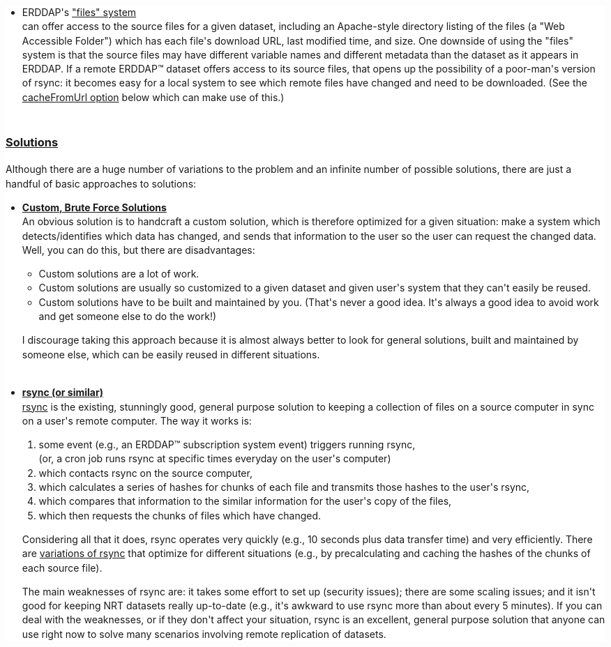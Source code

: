 *   ERDDAP's ["files" system](/erddap/files/documentation.html)  
    can offer access to the source files for a given dataset, including an Apache-style directory listing of the files (a "Web Accessible Folder") which has each file's download URL, last modified time, and size. One downside of using the "files" system is that the source files may have different variable names and different metadata than the dataset as it appears in ERDDAP. If a remote ERDDAP™ dataset offers access to its source files, that opens up the possibility of a poor-man's version of rsync: it becomes easy for a local system to see which remote files have changed and need to be downloaded. (See the [cacheFromUrl option](#RemoteReplicationOfDatasets_cacheFromUrl) below which can make use of this.)  
     

### [Solutions](#RemoteReplicationOfDatasets_Solutions)

Although there are a huge number of variations to the problem and an infinite number of possible solutions, there are just a handful of basic approaches to solutions:

*   [**Custom, Brute Force Solutions**](#RemoteReplicationOfDatasets_Custom)  
    An obvious solution is to handcraft a custom solution, which is therefore optimized for a given situation: make a system which detects/identifies which data has changed, and sends that information to the user so the user can request the changed data. Well, you can do this, but there are disadvantages:
    
    *   Custom solutions are a lot of work.
    *   Custom solutions are usually so customized to a given dataset and given user's system that they can't easily be reused.
    *   Custom solutions have to be built and maintained by you. (That's never a good idea. It's always a good idea to avoid work and get someone else to do the work!)
    
    I discourage taking this approach because it is almost always better to look for general solutions, built and maintained by someone else, which can be easily reused in different situations.  
     
*   [**rsync (or similar)**](#RemoteReplicationOfDatasets_rsync)  
    [rsync](https://en.wikipedia.org/wiki/Rsync) is the existing, stunningly good, general purpose solution to keeping a collection of files on a source computer in sync on a user's remote computer. The way it works is:
    
    1.  some event (e.g., an ERDDAP™ subscription system event) triggers running rsync,  
        (or, a cron job runs rsync at specific times everyday on the user's computer)
    2.  which contacts rsync on the source computer,
    3.  which calculates a series of hashes for chunks of each file and transmits those hashes to the user's rsync,
    4.  which compares that information to the similar information for the user's copy of the files,
    5.  which then requests the chunks of files which have changed.
    
      
    Considering all that it does, rsync operates very quickly (e.g., 10 seconds plus data transfer time) and very efficiently. There are [variations of rsync](https://en.wikipedia.org/wiki/Rsync#Variations) that optimize for different situations (e.g., by precalculating and caching the hashes of the chunks of each source file).
    
    The main weaknesses of rsync are: it takes some effort to set up (security issues); there are some scaling issues; and it isn't good for keeping NRT datasets really up-to-date (e.g., it's awkward to use rsync more than about every 5 minutes). If you can deal with the weaknesses, or if they don't affect your situation, rsync is an excellent, general purpose solution that anyone can use right now to solve many scenarios involving remote replication of datasets.
    